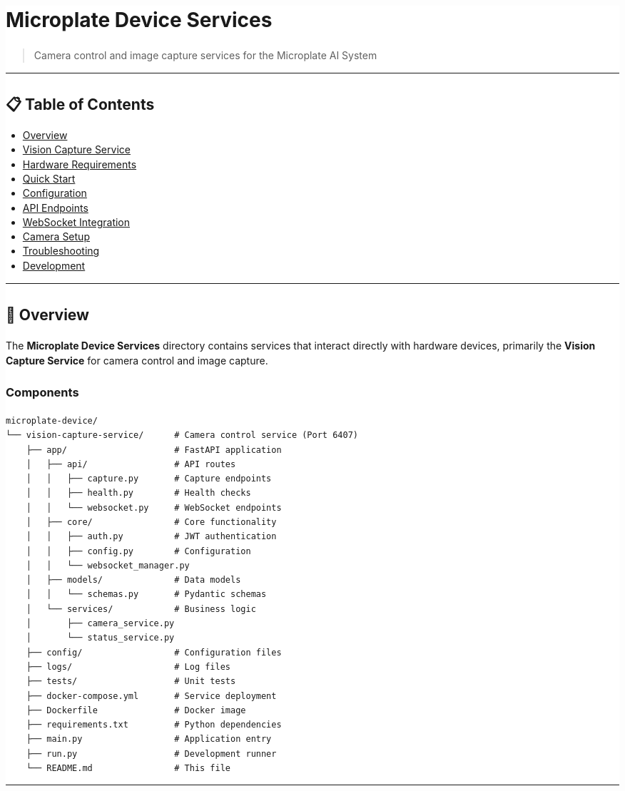 # Microplate Device Services

> Camera control and image capture services for the Microplate AI System

---

## 📋 Table of Contents

- [Overview](#overview)
- [Vision Capture Service](#vision-capture-service)
- [Hardware Requirements](#hardware-requirements)
- [Quick Start](#quick-start)
- [Configuration](#configuration)
- [API Endpoints](#api-endpoints)
- [WebSocket Integration](#websocket-integration)
- [Camera Setup](#camera-setup)
- [Troubleshooting](#troubleshooting)
- [Development](#development)

---

## 🎯 Overview

The **Microplate Device Services** directory contains services that interact directly with hardware devices, primarily the **Vision Capture Service** for camera control and image capture.

### Components

```
microplate-device/
└── vision-capture-service/      # Camera control service (Port 6407)
    ├── app/                     # FastAPI application
    │   ├── api/                 # API routes
    │   │   ├── capture.py       # Capture endpoints
    │   │   ├── health.py        # Health checks
    │   │   └── websocket.py     # WebSocket endpoints
    │   ├── core/                # Core functionality
    │   │   ├── auth.py          # JWT authentication
    │   │   ├── config.py        # Configuration
    │   │   └── websocket_manager.py
    │   ├── models/              # Data models
    │   │   └── schemas.py       # Pydantic schemas
    │   └── services/            # Business logic
    │       ├── camera_service.py
    │       └── status_service.py
    ├── config/                  # Configuration files
    ├── logs/                    # Log files
    ├── tests/                   # Unit tests
    ├── docker-compose.yml       # Service deployment
    ├── Dockerfile               # Docker image
    ├── requirements.txt         # Python dependencies
    ├── main.py                  # Application entry
    ├── run.py                   # Development runner
    └── README.md                # This file
```

---